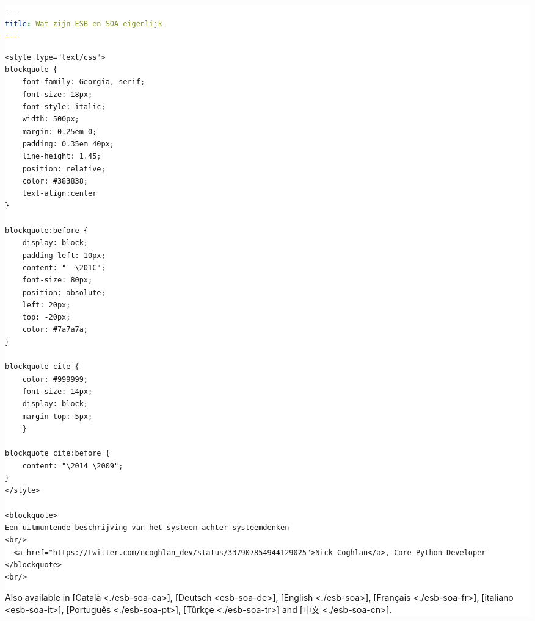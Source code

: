 ```yaml
---
title: Wat zijn ESB en SOA eigenlijk
---
```


```{=html}
<style type="text/css">
blockquote {
    font-family: Georgia, serif;
    font-size: 18px;
    font-style: italic;
    width: 500px;
    margin: 0.25em 0;
    padding: 0.35em 40px;
    line-height: 1.45;
    position: relative;
    color: #383838;
    text-align:center
}

blockquote:before {
    display: block;
    padding-left: 10px;
    content: "  \201C";
    font-size: 80px;
    position: absolute;
    left: 20px;
    top: -20px;
    color: #7a7a7a;
}

blockquote cite {
    color: #999999;
    font-size: 14px;
    display: block;
    margin-top: 5px;
    }

blockquote cite:before {
    content: "\2014 \2009";
}
</style>

<blockquote>
Een uitmuntende beschrijving van het systeem achter systeemdenken
<br/>
  <a href="https://twitter.com/ncoghlan_dev/status/337907854944129025">Nick Coghlan</a>, Core Python Developer
</blockquote>
<br/>
```
Also available in
[Català \<./esb-soa-ca\>],
[Deutsch \<esb-soa-de\>],
[English \<./esb-soa\>],
[Français \<./esb-soa-fr\>],
[italiano \<esb-soa-it\>],
[Português \<./esb-soa-pt\>],
[Türkçe \<./esb-soa-tr\>]
and
[中文 \<./esb-soa-cn\>].

